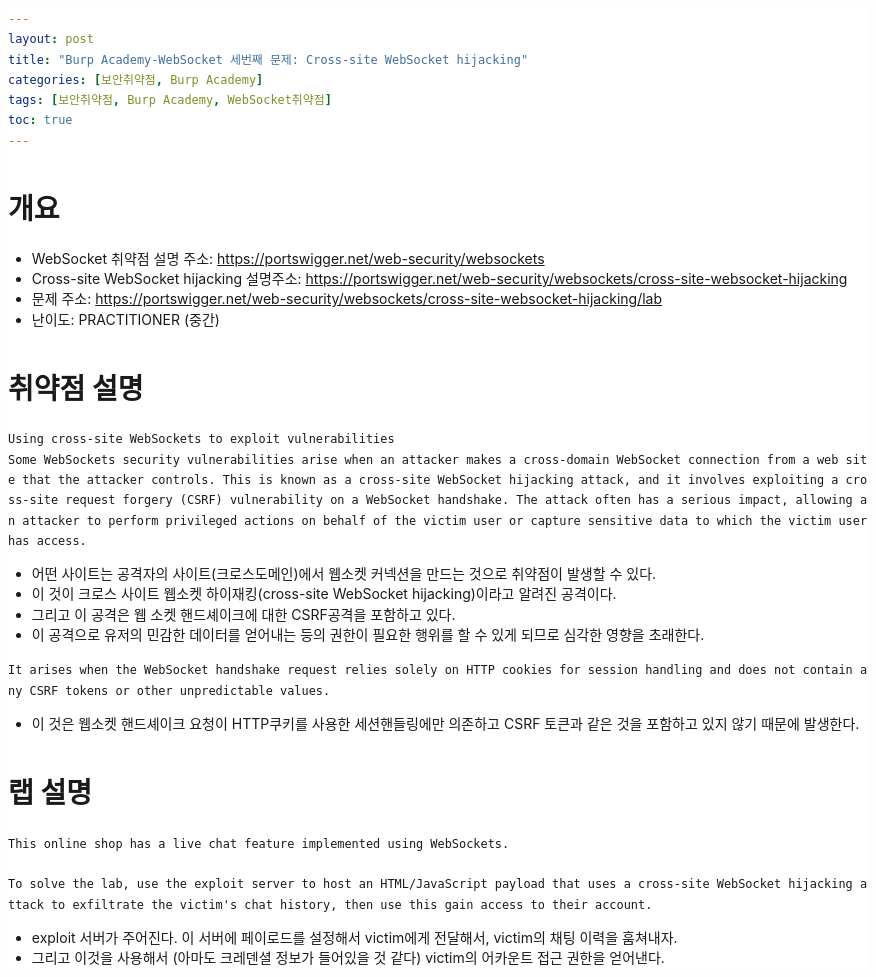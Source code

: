```yaml
---
layout: post
title: "Burp Academy-WebSocket 세번째 문제: Cross-site WebSocket hijacking"
categories: [보안취약점, Burp Academy]
tags: [보안취약점, Burp Academy, WebSocket취약점]
toc: true
---
```


# 개요
- WebSocket 취약점 설명 주소: https://portswigger.net/web-security/websockets
- Cross-site WebSocket hijacking 설명주소: https://portswigger.net/web-security/websockets/cross-site-websocket-hijacking
- 문제 주소: https://portswigger.net/web-security/websockets/cross-site-websocket-hijacking/lab
- 난이도: PRACTITIONER (중간)

# 취약점 설명
```
Using cross-site WebSockets to exploit vulnerabilities
Some WebSockets security vulnerabilities arise when an attacker makes a cross-domain WebSocket connection from a web site that the attacker controls. This is known as a cross-site WebSocket hijacking attack, and it involves exploiting a cross-site request forgery (CSRF) vulnerability on a WebSocket handshake. The attack often has a serious impact, allowing an attacker to perform privileged actions on behalf of the victim user or capture sensitive data to which the victim user has access.
```

- 어떤 사이트는 공격자의 사이트(크로스도메인)에서 웹소켓 커넥션을 만드는 것으로 취약점이 발생할 수 있다. 
- 이 것이 크로스 사이트 웹소켓 하이재킹(cross-site WebSocket hijacking)이라고 알려진 공격이다. 
- 그리고 이 공격은 웹 소켓 핸드셰이크에 대한 CSRF공격을 포함하고 있다. 
- 이 공격으로 유저의 민감한 데이터를 얻어내는 등의 권한이 필요한 행위를 할 수 있게 되므로 심각한 영향을 초래한다. 

```
It arises when the WebSocket handshake request relies solely on HTTP cookies for session handling and does not contain any CSRF tokens or other unpredictable values.
```

- 이 것은 웹소켓 핸드셰이크 요청이 HTTP쿠키를 사용한 세션핸들링에만 의존하고 CSRF 토큰과 같은 것을 포함하고 있지 않기 때문에 발생한다. 


# 랩 설명
```
This online shop has a live chat feature implemented using WebSockets.

To solve the lab, use the exploit server to host an HTML/JavaScript payload that uses a cross-site WebSocket hijacking attack to exfiltrate the victim's chat history, then use this gain access to their account.
```

- exploit 서버가 주어진다. 이 서버에 페이로드를 설정해서 victim에게 전달해서, victim의 채팅 이력을 훔쳐내자. 
- 그리고 이것을 사용해서 (아마도 크레덴셜 정보가 들어있을 것 같다) victim의 어카운트 접근 권한을 얻어낸다. 

